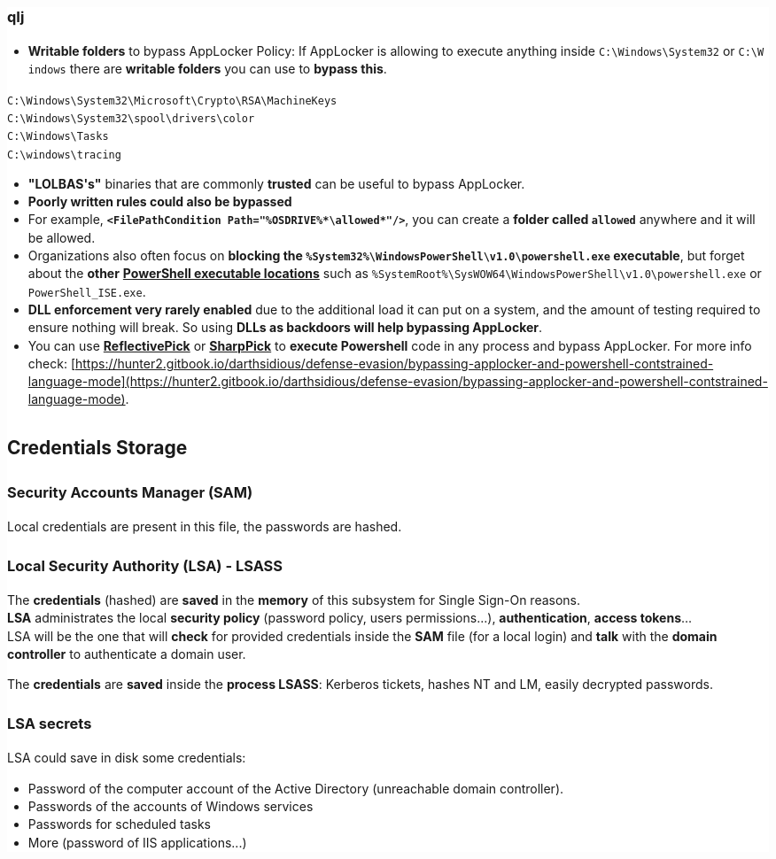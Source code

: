 ### qIj

* **Writable folders** to bypass AppLocker Policy: If AppLocker is allowing to execute anything inside `C:\Windows\System32` or `C:\Windows` there are **writable folders** you can use to **bypass this**.
```
C:\Windows\System32\Microsoft\Crypto\RSA\MachineKeys
C:\Windows\System32\spool\drivers\color
C:\Windows\Tasks
C:\windows\tracing
```
* **"LOLBAS's"** binaries that are commonly **trusted** can be useful to bypass AppLocker.
* **Poorly written rules could also be bypassed**
* For example, **`<FilePathCondition Path="%OSDRIVE%*\allowed*"/>`**, you can create a **folder called `allowed`** anywhere and it will be allowed.
* Organizations also often focus on **blocking the `%System32%\WindowsPowerShell\v1.0\powershell.exe` executable**, but forget about the **other** [**PowerShell executable locations**](https://www.powershelladmin.com/wiki/PowerShell\_Executables\_File\_System\_Locations) such as `%SystemRoot%\SysWOW64\WindowsPowerShell\v1.0\powershell.exe` or `PowerShell_ISE.exe`.
* **DLL enforcement very rarely enabled** due to the additional load it can put on a system, and the amount of testing required to ensure nothing will break. So using **DLLs as backdoors will help bypassing AppLocker**.
* You can use [**ReflectivePick**](https://github.com/PowerShellEmpire/PowerTools/tree/master/PowerPick) or [**SharpPick**](https://github.com/PowerShellEmpire/PowerTools/tree/master/PowerPick) to **execute Powershell** code in any process and bypass AppLocker. For more info check: [https://hunter2.gitbook.io/darthsidious/defense-evasion/bypassing-applocker-and-powershell-contstrained-language-mode](https://hunter2.gitbook.io/darthsidious/defense-evasion/bypassing-applocker-and-powershell-contstrained-language-mode).

## Credentials Storage

### Security Accounts Manager (SAM)

Local credentials are present in this file, the passwords are hashed.

### Local Security Authority (LSA) - LSASS

The **credentials** (hashed) are **saved** in the **memory** of this subsystem for Single Sign-On reasons.\
**LSA** administrates the local **security policy** (password policy, users permissions...), **authentication**, **access tokens**...\
LSA will be the one that will **check** for provided credentials inside the **SAM** file (for a local login) and **talk** with the **domain controller** to authenticate a domain user.

The **credentials** are **saved** inside the **process LSASS**: Kerberos tickets, hashes NT and LM, easily decrypted passwords.

### LSA secrets

LSA could save in disk some credentials:

* Password of the computer account of the Active Directory (unreachable domain controller).
* Passwords of the accounts of Windows services
* Passwords for scheduled tasks
* More (password of IIS applications...)
